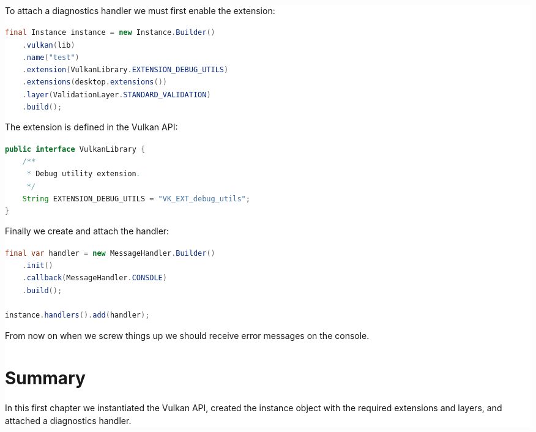 To attach a diagnostics handler we must first enable the extension:

```java
final Instance instance = new Instance.Builder()
    .vulkan(lib)
    .name("test")
    .extension(VulkanLibrary.EXTENSION_DEBUG_UTILS)
    .extensions(desktop.extensions())
    .layer(ValidationLayer.STANDARD_VALIDATION)
    .build();
```

The extension is defined in the Vulkan API:

```java
public interface VulkanLibrary {
    /**
     * Debug utility extension.
     */
    String EXTENSION_DEBUG_UTILS = "VK_EXT_debug_utils";
}
```

Finally we create and attach the handler:

```java
final var handler = new MessageHandler.Builder()
    .init()
    .callback(MessageHandler.CONSOLE)
    .build();

instance.handlers().add(handler);
```

From now on when we screw things up we should receive error messages on the console.


# Summary

In this first chapter we instantiated the Vulkan API, created the instance object with the required extensions and layers, and attached a diagnostics handler.


